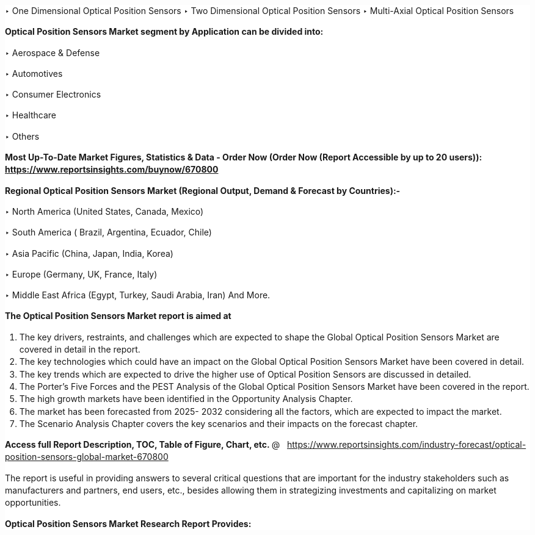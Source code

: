 ‣ One Dimensional Optical Position Sensors
‣ Two Dimensional Optical Position Sensors
‣ Multi-Axial Optical Position Sensors

<strong>Optical Position Sensors Market segment by Application can be divided into:</strong>

‣ Aerospace & Defense

‣ Automotives

‣ Consumer Electronics

‣ Healthcare

‣ Others

<strong>Most Up-To-Date Market Figures, Statistics & Data - Order Now (Order Now (Report Accessible by up to 20 users)): <a href=https://www.reportsinsights.com/buynow/670800>https://www.reportsinsights.com/buynow/670800</a></strong>

<strong>Regional Optical Position Sensors Market (Regional Output, Demand &amp; Forecast by Countries):-</strong>

‣ North America (United States, Canada, Mexico)

‣ South America ( Brazil, Argentina, Ecuador, Chile)

‣ Asia Pacific (China, Japan, India, Korea)

‣ Europe (Germany, UK, France, Italy)

‣ Middle East Africa (Egypt, Turkey, Saudi Arabia, Iran) And More.

<strong>The Optical Position Sensors Market report is aimed at</strong>
<ol>
  <li>The key drivers, restraints, and challenges which are expected to shape the Global Optical Position Sensors Market are covered in detail in the report.</li>
  <li>The key technologies which could have an impact on the Global Optical Position Sensors Market have been covered in detail.</li>
  <li>The key trends which are expected to drive the higher use of Optical Position Sensors are discussed in detailed.</li>
  <li>The Porter’s Five Forces and the PEST Analysis of the Global Optical Position Sensors Market have been covered in the report.</li>
  <li>The high growth markets have been identified in the Opportunity Analysis Chapter.</li>
  <li>The market has been forecasted from 2025- 2032 considering all the factors, which are expected to impact the market.</li>
  <li>The Scenario Analysis Chapter covers the key scenarios and their impacts on the forecast chapter.</li>
</ol>
<strong>Access full Report Description, TOC, Table of Figure, Chart, etc. </strong>@   <a href=https://www.reportsinsights.com/industry-forecast/optical-position-sensors-global-market-670800>https://www.reportsinsights.com/industry-forecast/optical-position-sensors-global-market-670800</a>

The report is useful in providing answers to several critical questions that are important for the industry stakeholders such as manufacturers and partners, end users, etc., besides allowing them in strategizing investments and capitalizing on market opportunities.

<strong>Optical Position Sensors Market Research Report Provides:</strong>
